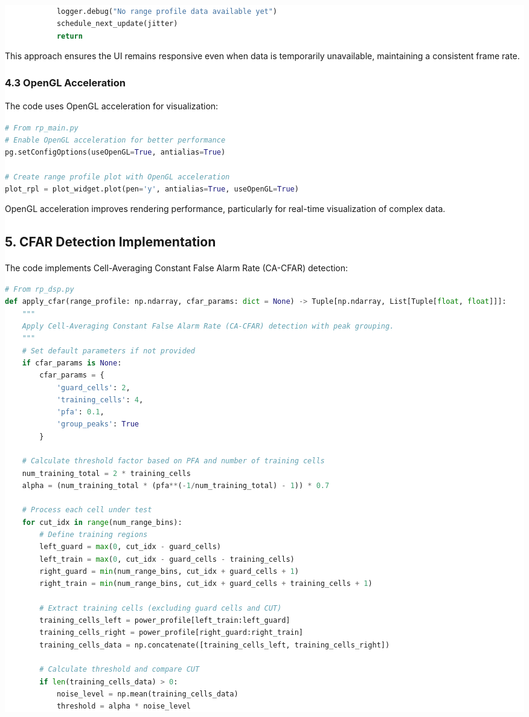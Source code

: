 ```python
            logger.debug("No range profile data available yet")
            schedule_next_update(jitter)
            return
```

This approach ensures the UI remains responsive even when data is temporarily unavailable, maintaining a consistent frame rate.

### 4.3 OpenGL Acceleration

The code uses OpenGL acceleration for visualization:

```python
# From rp_main.py
# Enable OpenGL acceleration for better performance
pg.setConfigOptions(useOpenGL=True, antialias=True)

# Create range profile plot with OpenGL acceleration
plot_rpl = plot_widget.plot(pen='y', antialias=True, useOpenGL=True)
```

OpenGL acceleration improves rendering performance, particularly for real-time visualization of complex data.

## 5. CFAR Detection Implementation

The code implements Cell-Averaging Constant False Alarm Rate (CA-CFAR) detection:

```python
# From rp_dsp.py
def apply_cfar(range_profile: np.ndarray, cfar_params: dict = None) -> Tuple[np.ndarray, List[Tuple[float, float]]]:
    """
    Apply Cell-Averaging Constant False Alarm Rate (CA-CFAR) detection with peak grouping.
    """
    # Set default parameters if not provided
    if cfar_params is None:
        cfar_params = {
            'guard_cells': 2,
            'training_cells': 4,
            'pfa': 0.1,
            'group_peaks': True
        }
    
    # Calculate threshold factor based on PFA and number of training cells
    num_training_total = 2 * training_cells
    alpha = (num_training_total * (pfa**(-1/num_training_total) - 1)) * 0.7
    
    # Process each cell under test
    for cut_idx in range(num_range_bins):
        # Define training regions
        left_guard = max(0, cut_idx - guard_cells)
        left_train = max(0, cut_idx - guard_cells - training_cells)
        right_guard = min(num_range_bins, cut_idx + guard_cells + 1)
        right_train = min(num_range_bins, cut_idx + guard_cells + training_cells + 1)
        
        # Extract training cells (excluding guard cells and CUT)
        training_cells_left = power_profile[left_train:left_guard]
        training_cells_right = power_profile[right_guard:right_train]
        training_cells_data = np.concatenate([training_cells_left, training_cells_right])
        
        # Calculate threshold and compare CUT
        if len(training_cells_data) > 0:
            noise_level = np.mean(training_cells_data)
            threshold = alpha * noise_level
```